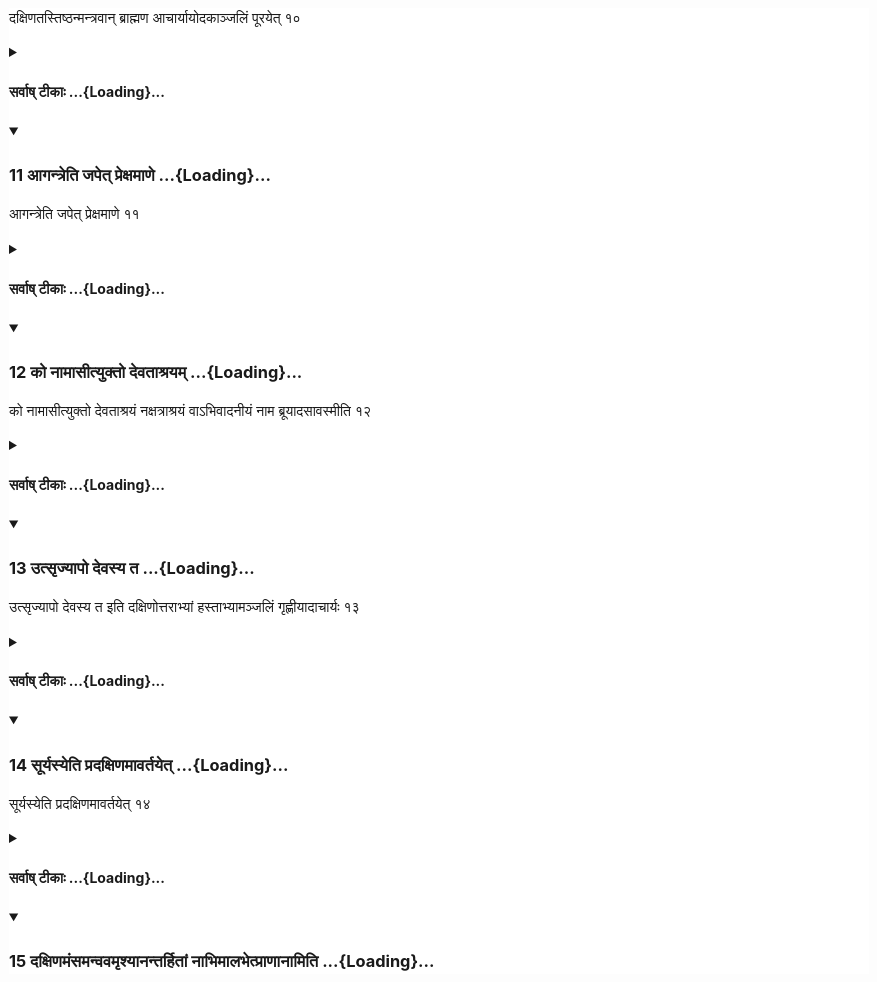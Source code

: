 दक्षिणतस्तिष्ठन्मन्त्रवान् ब्राह्मण आचार्यायोदकाञ्जलिं पूरयेत् १०
</details>
</div>
<div class="js_include collapsed" newlevelforh1="4" title="सर्वाष् टीकाः" unfilled url="/vedAH_sAma/kauthumam/sUtram/drAhyAyaNaH/khAdira-gRhyam/sarvASh_TIkAH/2/4/10_daxiNatastiShThanmantravAn_brAhmaNa_AchAryAyoda.md">
<details><summary><h4>सर्वाष् टीकाः ...{Loading}...</h4></summary></details>
</div>
<div class="js_include" includetitle="true" newlevelforh1="3" unfilled url="/vedAH_sAma/kauthumam/sUtram/drAhyAyaNaH/khAdira-gRhyam/vishvAsa-prastutiH/2/4/11_Agantreti_japet_prexamANe.md">
<details open><summary><h3>11 आगन्त्रेति जपेत् प्रेक्षमाणे ...{Loading}...</h3></summary>

आगन्त्रेति जपेत् प्रेक्षमाणे ११
</details>
</div>
<div class="js_include collapsed" newlevelforh1="4" title="सर्वाष् टीकाः" unfilled url="/vedAH_sAma/kauthumam/sUtram/drAhyAyaNaH/khAdira-gRhyam/sarvASh_TIkAH/2/4/11_Agantreti_japet_prexamANe.md">
<details><summary><h4>सर्वाष् टीकाः ...{Loading}...</h4></summary></details>
</div>
<div class="js_include" includetitle="true" newlevelforh1="3" unfilled url="/vedAH_sAma/kauthumam/sUtram/drAhyAyaNaH/khAdira-gRhyam/vishvAsa-prastutiH/2/4/12_ko_nAmAsItyukto_devatAshrayam.md">
<details open><summary><h3>12 को नामासीत्युक्तो देवताश्रयम् ...{Loading}...</h3></summary>

को नामासीत्युक्तो देवताश्रयं नक्षत्राश्रयं वाऽभिवादनीयं नाम ब्रूयादसावस्मीति १२
</details>
</div>
<div class="js_include collapsed" newlevelforh1="4" title="सर्वाष् टीकाः" unfilled url="/vedAH_sAma/kauthumam/sUtram/drAhyAyaNaH/khAdira-gRhyam/sarvASh_TIkAH/2/4/12_ko_nAmAsItyukto_devatAshrayam.md">
<details><summary><h4>सर्वाष् टीकाः ...{Loading}...</h4></summary></details>
</div>
<div class="js_include" includetitle="true" newlevelforh1="3" unfilled url="/vedAH_sAma/kauthumam/sUtram/drAhyAyaNaH/khAdira-gRhyam/vishvAsa-prastutiH/2/4/13_utsRjyApo_devasya_ta.md">
<details open><summary><h3>13 उत्सृज्यापो देवस्य त ...{Loading}...</h3></summary>

उत्सृज्यापो देवस्य त इति दक्षिणोत्तराभ्यां हस्ताभ्यामञ्जलिं गृह्णीयादाचार्यः १३
</details>
</div>
<div class="js_include collapsed" newlevelforh1="4" title="सर्वाष् टीकाः" unfilled url="/vedAH_sAma/kauthumam/sUtram/drAhyAyaNaH/khAdira-gRhyam/sarvASh_TIkAH/2/4/13_utsRjyApo_devasya_ta.md">
<details><summary><h4>सर्वाष् टीकाः ...{Loading}...</h4></summary></details>
</div>
<div class="js_include" includetitle="true" newlevelforh1="3" unfilled url="/vedAH_sAma/kauthumam/sUtram/drAhyAyaNaH/khAdira-gRhyam/vishvAsa-prastutiH/2/4/14_sUryasyeti_pradaxiNamAvartayet.md">
<details open><summary><h3>14 सूर्यस्येति प्रदक्षिणमावर्तयेत् ...{Loading}...</h3></summary>

सूर्यस्येति प्रदक्षिणमावर्तयेत् १४
</details>
</div>
<div class="js_include collapsed" newlevelforh1="4" title="सर्वाष् टीकाः" unfilled url="/vedAH_sAma/kauthumam/sUtram/drAhyAyaNaH/khAdira-gRhyam/sarvASh_TIkAH/2/4/14_sUryasyeti_pradaxiNamAvartayet.md">
<details><summary><h4>सर्वाष् टीकाः ...{Loading}...</h4></summary></details>
</div>
<div class="js_include" includetitle="true" newlevelforh1="3" unfilled url="/vedAH_sAma/kauthumam/sUtram/drAhyAyaNaH/khAdira-gRhyam/vishvAsa-prastutiH/2/4/15_daxiNamaMsamanvavamRshyAnantarhitAM_nAbhimAlabh.md">
<details open><summary><h3>15 दक्षिणमंसमन्ववमृश्यानन्तर्हितां नाभिमालभेत्प्राणानामिति ...{Loading}...</h3></summary>
